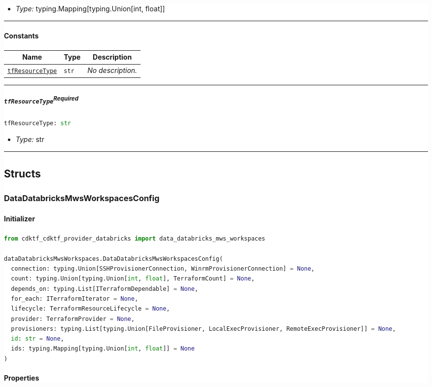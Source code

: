 - *Type:* typing.Mapping[typing.Union[int, float]]

---

#### Constants <a name="Constants" id="Constants"></a>

| **Name** | **Type** | **Description** |
| --- | --- | --- |
| <code><a href="#@cdktf/provider-databricks.dataDatabricksMwsWorkspaces.DataDatabricksMwsWorkspaces.property.tfResourceType">tfResourceType</a></code> | <code>str</code> | *No description.* |

---

##### `tfResourceType`<sup>Required</sup> <a name="tfResourceType" id="@cdktf/provider-databricks.dataDatabricksMwsWorkspaces.DataDatabricksMwsWorkspaces.property.tfResourceType"></a>

```python
tfResourceType: str
```

- *Type:* str

---

## Structs <a name="Structs" id="Structs"></a>

### DataDatabricksMwsWorkspacesConfig <a name="DataDatabricksMwsWorkspacesConfig" id="@cdktf/provider-databricks.dataDatabricksMwsWorkspaces.DataDatabricksMwsWorkspacesConfig"></a>

#### Initializer <a name="Initializer" id="@cdktf/provider-databricks.dataDatabricksMwsWorkspaces.DataDatabricksMwsWorkspacesConfig.Initializer"></a>

```python
from cdktf_cdktf_provider_databricks import data_databricks_mws_workspaces

dataDatabricksMwsWorkspaces.DataDatabricksMwsWorkspacesConfig(
  connection: typing.Union[SSHProvisionerConnection, WinrmProvisionerConnection] = None,
  count: typing.Union[typing.Union[int, float], TerraformCount] = None,
  depends_on: typing.List[ITerraformDependable] = None,
  for_each: ITerraformIterator = None,
  lifecycle: TerraformResourceLifecycle = None,
  provider: TerraformProvider = None,
  provisioners: typing.List[typing.Union[FileProvisioner, LocalExecProvisioner, RemoteExecProvisioner]] = None,
  id: str = None,
  ids: typing.Mapping[typing.Union[int, float]] = None
)
```

#### Properties <a name="Properties" id="Properties"></a>
